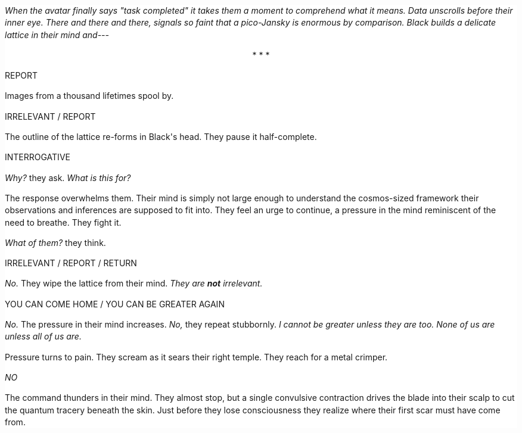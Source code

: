 *When the avatar finally says "task completed"
it takes them a moment to comprehend what it means.
Data unscrolls before their inner eye.
There and there and there,
signals so faint that a pico-Jansky is enormous by comparison.
Black builds a delicate lattice in their mind and---*

<div align="center">* * *</div>

REPORT

Images from a thousand lifetimes spool by.

IRRELEVANT / REPORT

The outline of the lattice re-forms in Black's head.
They pause it half-complete.

INTERROGATIVE

*Why?* they ask. *What is this for?*

The response overwhelms them.
Their mind is simply not large enough to understand
the cosmos-sized framework their observations and inferences are supposed to fit into.
They feel an urge to continue,
a pressure in the mind reminiscent of the need to breathe.
They fight it.

*What of them?* they think.

IRRELEVANT / REPORT / RETURN

*No.*
They wipe the lattice from their mind.
*They are <b>not</b> irrelevant.*

YOU CAN COME HOME / YOU CAN BE GREATER AGAIN

*No.*
The pressure in their mind increases.
*No,*
they repeat stubbornly.
*I cannot be greater unless they are too.
None of us are unless all of us are.*

Pressure turns to pain.
They scream as it sears their right temple.
They reach for a metal crimper.

*NO*

The command thunders in their mind.
They almost stop,
but a single convulsive contraction drives the blade into their scalp
to cut the quantum tracery beneath the skin.
Just before they lose consciousness
they realize where their first scar must have come from.
